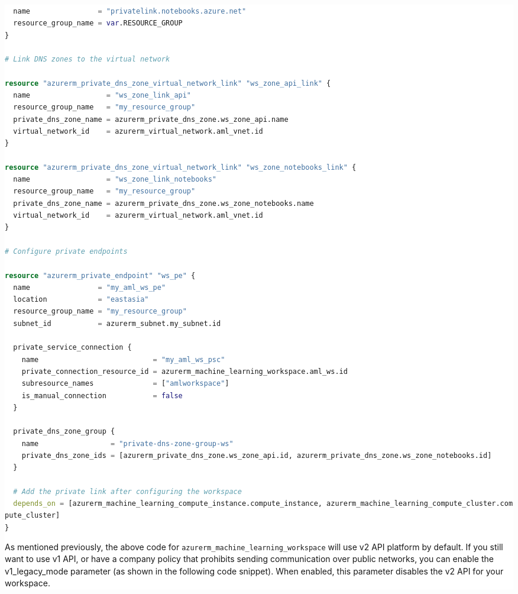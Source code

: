 ```terraform
  name                = "privatelink.notebooks.azure.net"
  resource_group_name = var.RESOURCE_GROUP
}

# Link DNS zones to the virtual network

resource "azurerm_private_dns_zone_virtual_network_link" "ws_zone_api_link" {
  name                  = "ws_zone_link_api"
  resource_group_name   = "my_resource_group"
  private_dns_zone_name = azurerm_private_dns_zone.ws_zone_api.name
  virtual_network_id    = azurerm_virtual_network.aml_vnet.id
}

resource "azurerm_private_dns_zone_virtual_network_link" "ws_zone_notebooks_link" {
  name                  = "ws_zone_link_notebooks"
  resource_group_name   = "my_resource_group"
  private_dns_zone_name = azurerm_private_dns_zone.ws_zone_notebooks.name
  virtual_network_id    = azurerm_virtual_network.aml_vnet.id
}

# Configure private endpoints

resource "azurerm_private_endpoint" "ws_pe" {
  name                = "my_aml_ws_pe"
  location            = "eastasia"
  resource_group_name = "my_resource_group"
  subnet_id           = azurerm_subnet.my_subnet.id

  private_service_connection {
    name                           = "my_aml_ws_psc"
    private_connection_resource_id = azurerm_machine_learning_workspace.aml_ws.id
    subresource_names              = ["amlworkspace"]
    is_manual_connection           = false
  }

  private_dns_zone_group {
    name                 = "private-dns-zone-group-ws"
    private_dns_zone_ids = [azurerm_private_dns_zone.ws_zone_api.id, azurerm_private_dns_zone.ws_zone_notebooks.id]
  }

  # Add the private link after configuring the workspace
  depends_on = [azurerm_machine_learning_compute_instance.compute_instance, azurerm_machine_learning_compute_cluster.compute_cluster]
}
```
As mentioned previously, the above code for ```azurerm_machine_learning_workspace``` will use v2 API platform by default. If you still want to use v1 API, or have a company policy that prohibits sending communication over public networks, you can enable the v1_legacy_mode parameter (as shown in the following code snippet). When enabled, this parameter disables the v2 API for your workspace. 
